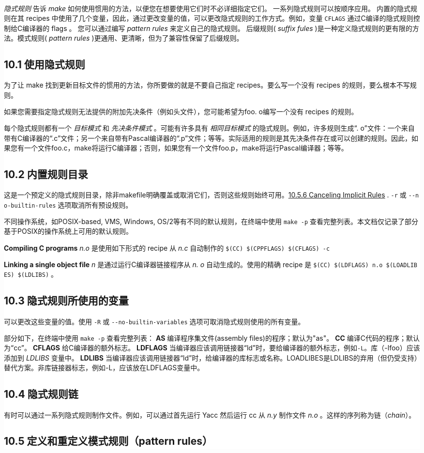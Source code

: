 _隐式规则_ 告诉 _make_ 如何使用惯用的方法，以便您在想要使用它们时不必详细指定它们。
一系列隐式规则可以按顺序应用。
内置的隐式规则在其 recipes 中使用了几个变量，因此，通过更改变量的值，可以更改隐式规则的工作方式。例如，变量 `CFLAGS` 通过C编译的隐式规则控制给C编译器的 flags 。
您可以通过编写 _pattern rules_ 来定义自己的隐式规则。
后缀规则( _suffix fules_ )是一种定义隐式规则的更有限的方法。模式规则( _pattern rules_ )更通用、更清晰，但为了兼容性保留了后缀规则。
## 10.1 使用隐式规则

为了让 make 找到更新目标文件的惯用的方法，你所要做的就是不要自己指定 recipes。要么写一个没有 recipes 的规则，要么根本不写规则。

如果您需要指定隐式规则无法提供的附加先决条件（例如头文件），您可能希望为foo. o编写一个没有 recipes 的规则。

每个隐式规则都有一个 _目标模式_ 和 _先决条件模式_ 。可能有许多具有 _相同目标模式_ 的隐式规则。例如，许多规则生成“. o”文件：一个来自带有C编译器的“.c”文件；另一个来自带有Pascal编译器的“.p”文件；等等。实际适用的规则是其先决条件存在或可以创建的规则。因此，如果您有一个文件foo.c，make将运行C编译器；否则，如果您有一个文件foo.p，make将运行Pascal编译器；等等。

## 10.2 内置规则目录

这是一个预定义的隐式规则目录，除非makefile明确覆盖或取消它们，否则这些规则始终可用。[10.5.6 Canceling Implicit Rules](https://www.gnu.org/software/make/manual/make.html#Canceling-Rules) . `-r` 或 `--no-builtin-rules` 选项取消所有预设规则。

不同操作系统，如POSIX-based, VMS, Windows, OS/2等有不同的默认规则，在终端中使用 `make -p` 查看完整列表。本文档仅记录了部分基于POSIX的操作系统上可用的默认规则。

**Compiling C programs**
_n.o_ 是使用如下形式的 recipe 从 _n.c_ 自动制作的
`$(CC) $(CPPFLAGS) $(CFLAGS) -c`

**Linking a single object file**
_n_ 是通过运行C编译器链接程序从 *n. o* 自动生成的。使用的精确 recipe 是 `$(CC) $(LDFLAGS) n.o $(LOADLIBES) $(LDLIBS)` 。

## 10.3 隐式规则所使用的变量

可以更改这些变量的值。使用 `-R` 或 `--no-builtin-variables` 选项可取消隐式规则使用的所有变量。

部分如下，在终端中使用 `make -p` 查看完整列表：
**AS**
编译程序集文件(assembly files)的程序；默认为"as"。
**CC**
编译C代码的程序；默认为“cc”。
**CFLAGS**
给C编译器的额外标志。
**LDFLAGS**
当编译器应该调用链接器“ld”时，要给编译器的额外标志，例如`-L`。库（-lfoo）应该添加到 _LDLIBS_ 变量中。
**LDLIBS**
当编译器应该调用链接器“ld”时，给编译器的库标志或名称。LOADLIBES是LDLIBS的弃用（但仍受支持）替代方案。非库链接器标志，例如-L，应该放在LDFLAGS变量中。

## 10.4 隐式规则链

有时可以通过一系列隐式规则制作文件。例如，可以通过首先运行 Yacc 然后运行 cc 从 *n.y* 制作文件 *n.o* 。这样的序列称为链（*chain*）。

## 10.5 定义和重定义模式规则（pattern rules）
